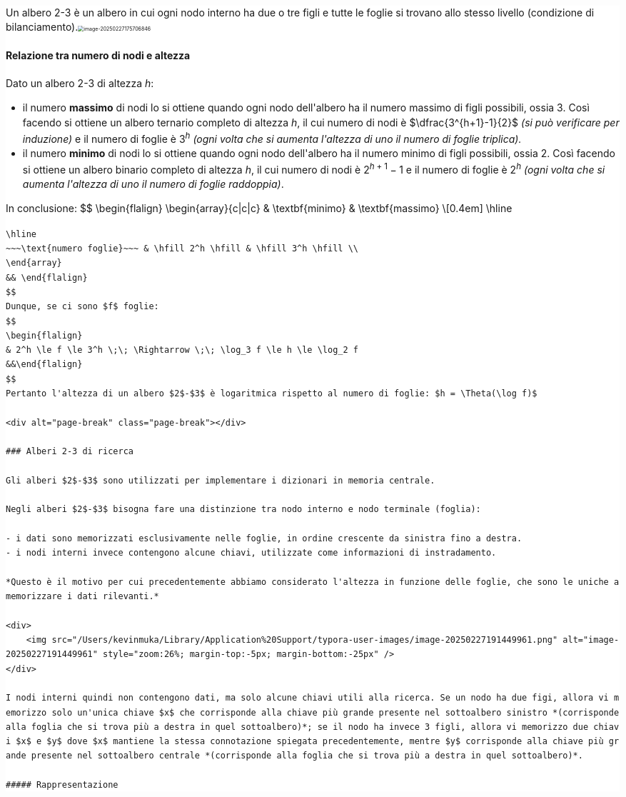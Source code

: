 Un albero $2$-$3$ è un albero in cui ogni nodo interno ha due o tre figli e tutte le foglie si trovano allo stesso livello (condizione di bilanciamento).<img src="/Users/kevinmuka/Library/Application%20Support/typora-user-images/image-20250227175706846.png" alt="image-20250227175706846" style="zoom:50%;" />

#### Relazione tra numero di nodi e altezza

Dato un albero $2$-$3$ di altezza $h$:

- il numero **massimo** di nodi lo si ottiene quando ogni nodo dell'albero ha il numero massimo di figli possibili, ossia $3$. Così facendo si ottiene un albero ternario completo di altezza $h$, il cui numero di nodi è $\dfrac{3^{h+1}-1}{2}$ *(si può verificare per induzione)* e il numero di foglie è $3^h$ *(ogni volta che si aumenta l'altezza di uno il numero di foglie triplica).*
- il numero **minimo** di nodi lo si ottiene quando ogni nodo dell'albero ha il numero minimo di figli possibili, ossia $2$. Così facendo si ottiene un albero binario completo di altezza $h$, il cui numero di nodi è $2^{h+1}-1$ e il numero di foglie è $2^h$ *(ogni volta che si aumenta l'altezza di uno il numero di foglie raddoppia)*.

In conclusione:
$$
\begin{flalign}
\begin{array}{c|c|c}
 & \textbf{minimo} & \textbf{massimo} \\[0.4em]
\hline
~~~\text{numero nodi}~~~ & \hfill ~~~2^{h+1} - 1~~~ \hfill & \hfill ~~~\dfrac{3^{h+1} - 1}{2}~~~ \hfill \\[0.4em]
\hline
~~~\text{numero foglie}~~~ & \hfill 2^h \hfill & \hfill 3^h \hfill \\
\end{array}
&& \end{flalign}
$$
Dunque, se ci sono $f$ foglie: 
$$
\begin{flalign}
& 2^h \le f \le 3^h \;\; \Rightarrow \;\; \log_3 f \le h \le \log_2 f
&&\end{flalign}
$$
Pertanto l'altezza di un albero $2$-$3$ è logaritmica rispetto al numero di foglie: $h = \Theta(\log f)$

<div alt="page-break" class="page-break"></div>

### Alberi 2-3 di ricerca

Gli alberi $2$-$3$ sono utilizzati per implementare i dizionari in memoria centrale.

Negli alberi $2$-$3$ bisogna fare una distinzione tra nodo interno e nodo terminale (foglia):

- i dati sono memorizzati esclusivamente nelle foglie, in ordine crescente da sinistra fino a destra. 
- i nodi interni invece contengono alcune chiavi, utilizzate come informazioni di instradamento.

*Questo è il motivo per cui precedentemente abbiamo considerato l'altezza in funzione delle foglie, che sono le uniche a memorizzare i dati rilevanti.*

<div>
    <img src="/Users/kevinmuka/Library/Application%20Support/typora-user-images/image-20250227191449961.png" alt="image-20250227191449961" style="zoom:26%; margin-top:-5px; margin-bottom:-25px" />
</div>

I nodi interni quindi non contengono dati, ma solo alcune chiavi utili alla ricerca. Se un nodo ha due figi, allora vi memorizzo solo un'unica chiave $x$ che corrisponde alla chiave più grande presente nel sottoalbero sinistro *(corrisponde alla foglia che si trova più a destra in quel sottoalbero)*; se il nodo ha invece 3 figli, allora vi memorizzo due chiavi $x$ e $y$ dove $x$ mantiene la stessa connotazione spiegata precedentemente, mentre $y$ corrisponde alla chiave più grande presente nel sottoalbero centrale *(corrisponde alla foglia che si trova più a destra in quel sottoalbero)*.

##### Rappresentazione

~~~